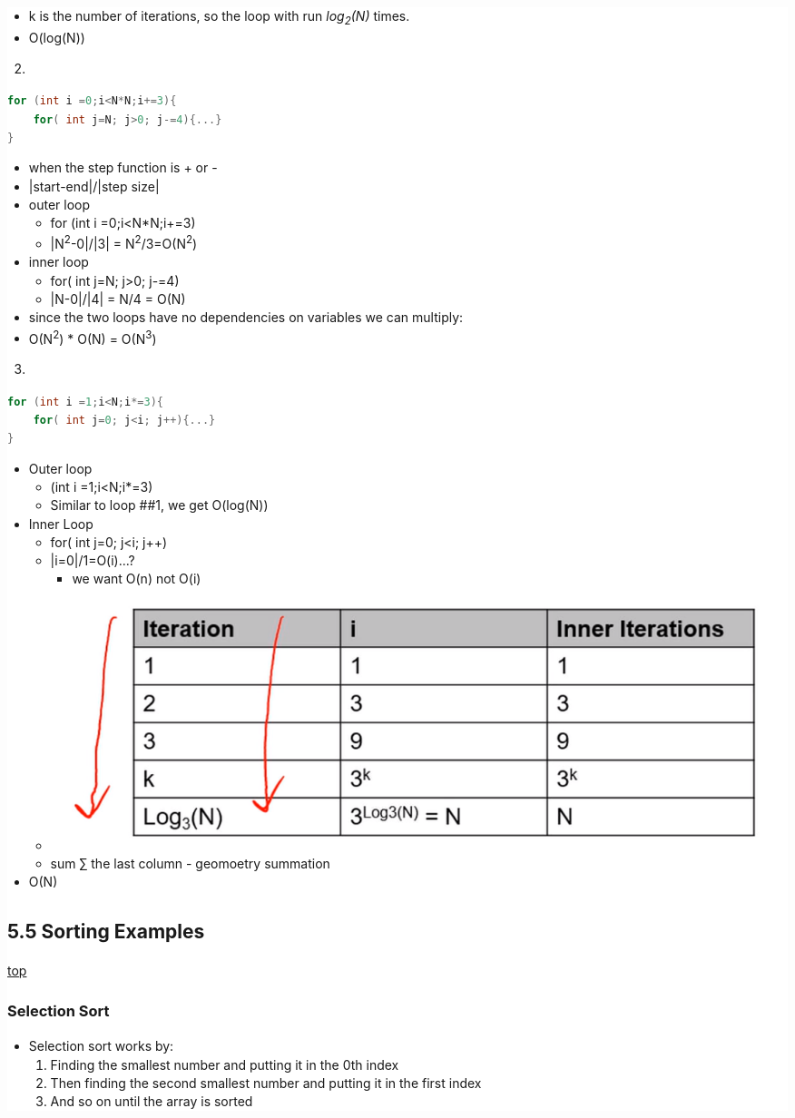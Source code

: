   - k is the number of iterations, so the loop with run *log<sub>2</sub>(N)* times.
  - O(log(N))

2. 
```C
for (int i =0;i<N*N;i+=3){
    for( int j=N; j>0; j-=4){...}
}
```
  - when the step function is + or -
  - |start-end|/|step size|
  - outer loop
    - for (int i =0;i<N*N;i+=3)
    - |N<sup>2</sup>-0|/|3| = N<sup>2</sup>/3=O(N<sup>2</sup>)
  - inner loop
    - for( int j=N; j>0; j-=4)
    - |N-0|/|4| = N/4 = O(N)
  - since the two loops have no dependencies on variables we can multiply:
  - O(N<sup>2</sup>) * O(N) = O(N<sup>3</sup>)
3. 
```C
for (int i =1;i<N;i*=3){
    for( int j=0; j<i; j++){...}
}
```
  - Outer loop
    - (int i =1;i<N;i*=3)
    - Similar to loop ##1, we get O(log(N))
  - Inner Loop
    - for( int j=0; j<i; j++)
    - |i=0|/1=O(i)...?
      - we want O(n) not O(i)
    - ![Runtime Table](https://github.com/danjshannon/cps-500-programming-and-data-structures/blob/main/async/week5_runtimeAnalysis/loopAnalysisTable.png)
    - sum &sum; the last column - geomoetry summation
  - O(N)

## 5.5 Sorting Examples
[top](#Week-5-Runtime-Analysis)
### Selection Sort
- Selection sort works by:
  1. Finding the smallest number and putting it in the 0th index
  2. Then finding the second smallest number and putting it in the first index
  3. And so on until the array is sorted
